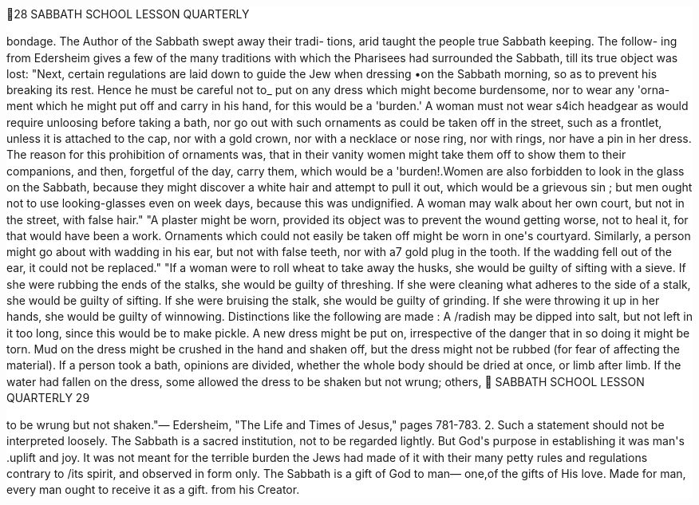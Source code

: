 28         SABBATH SCHOOL LESSON QUARTERLY

bondage. The Author of the Sabbath swept away their tradi-
tions, arid taught the people true Sabbath keeping. The follow-
ing from Edersheim gives a few of the many traditions with
which the Pharisees had surrounded the Sabbath, till its true
object was lost:
  "Next, certain regulations are laid down to guide the Jew
when dressing •on the Sabbath morning, so as to prevent his
breaking its rest. Hence he must be careful not to_ put on any
dress which might become burdensome, nor to wear any 'orna-
ment which he might put off and carry in his hand, for this would
be a 'burden.' A woman must not wear s4ich headgear as
would require unloosing before taking a bath, nor go out with
such ornaments as could be taken off in the street, such as a
frontlet, unless it is attached to the cap, nor with a gold crown,
nor with a necklace or nose ring, nor with rings, nor have a
pin in her dress. The reason for this prohibition of ornaments
was, that in their vanity women might take them off to show
them to their companions, and then, forgetful of the day, carry
them, which would be a 'burden!.Women are also forbidden
to look in the glass on the Sabbath, because they might discover
a white hair and attempt to pull it out, which would be a
grievous sin ; but men ought not to use looking-glasses even
on week days, because this was undignified. A woman may
walk about her own court, but not in the street, with false hair."
  "A plaster might be worn, provided its object was to prevent
the wound getting worse, not to heal it, for that would have
been a work. Ornaments which could not easily be taken off
might be worn in one's courtyard. Similarly, a person might go
about with wadding in his ear, but not with false teeth, nor
with a7 gold plug in the tooth. If the wadding fell out of the
ear, it could not be replaced."
  "If a woman were to roll wheat to take away the husks, she
would be guilty of sifting with a sieve. If she were rubbing the
ends of the stalks, she would be guilty of threshing. If she were
cleaning what adheres to the side of a stalk, she would be
guilty of sifting. If she were bruising the stalk, she would be
guilty of grinding. If she were throwing it up in her hands,
she would be guilty of winnowing. Distinctions like the following
are made : A /radish may be dipped into salt, but not left
in it too long, since this would be to make pickle. A new dress
might be put on, irrespective of the danger that in so doing
it might be torn. Mud on the dress might be crushed in the
hand and shaken off, but the dress might not be rubbed (for
fear of affecting the material). If a person took a bath,
opinions are divided, whether the whole body should be dried at
once, or limb after limb. If the water had fallen on the dress,
some allowed the dress to be shaken but not wrung; others,
           SABBATH SCHOOL LESSON QUARTERLY                      29

to be wrung but not shaken."— Edersheim, "The Life and Times
of Jesus," pages 781-783.
  2. Such a statement should not be interpreted loosely. The
Sabbath is a sacred institution, not to be regarded lightly. But
God's purpose in establishing it was man's .uplift and joy. It
was not meant for the terrible burden the Jews had made of
it with their many petty rules and regulations contrary to /its
spirit, and observed in form only. The Sabbath is a gift of God
to man— one,of the gifts of His love. Made for man, every man
ought to receive it as a gift. from his Creator.
